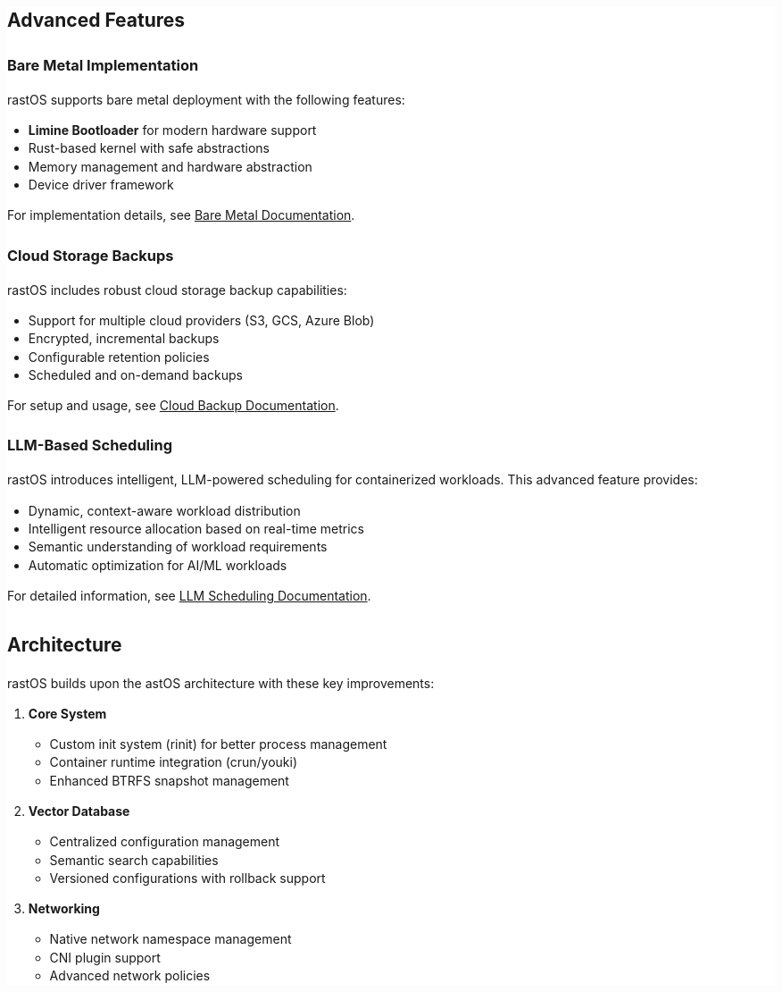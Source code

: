 ## Advanced Features

### Bare Metal Implementation

rastOS supports bare metal deployment with the following features:

- **Limine Bootloader** for modern hardware support
- Rust-based kernel with safe abstractions
- Memory management and hardware abstraction
- Device driver framework

For implementation details, see [Bare Metal Documentation](../docs/BAREMETAL.md).

### Cloud Storage Backups

rastOS includes robust cloud storage backup capabilities:

- Support for multiple cloud providers (S3, GCS, Azure Blob)
- Encrypted, incremental backups
- Configurable retention policies
- Scheduled and on-demand backups

For setup and usage, see [Cloud Backup Documentation](../docs/CLOUD_BACKUP.md).

### LLM-Based Scheduling

rastOS introduces intelligent, LLM-powered scheduling for containerized workloads. This advanced feature provides:

- Dynamic, context-aware workload distribution
- Intelligent resource allocation based on real-time metrics
- Semantic understanding of workload requirements
- Automatic optimization for AI/ML workloads

For detailed information, see [LLM Scheduling Documentation](../docs/LLM_SCHEDULING.md).

## Architecture

rastOS builds upon the astOS architecture with these key improvements:

1. **Core System**
   - Custom init system (rinit) for better process management
   - Container runtime integration (crun/youki)
   - Enhanced BTRFS snapshot management

2. **Vector Database**
   - Centralized configuration management
   - Semantic search capabilities
   - Versioned configurations with rollback support

3. **Networking**
   - Native network namespace management
   - CNI plugin support
   - Advanced network policies
